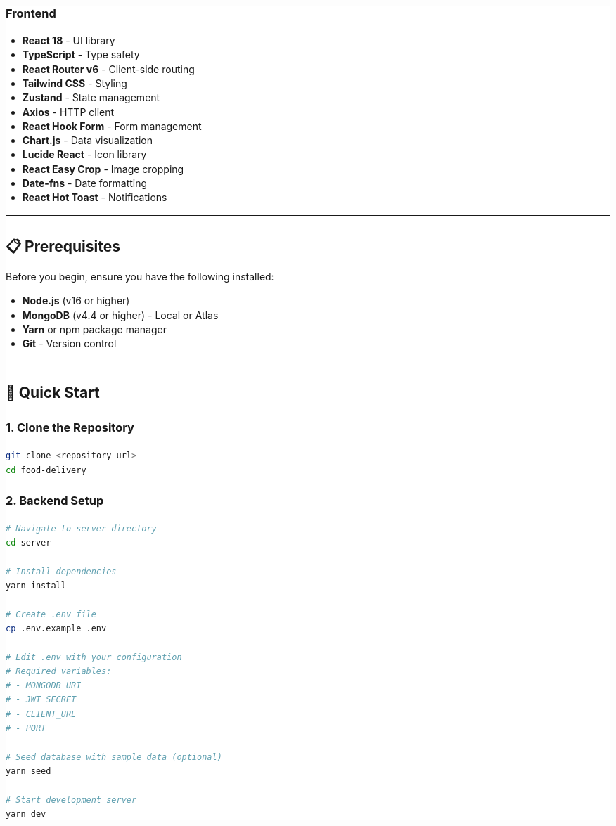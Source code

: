 ### Frontend

- **React 18** - UI library
- **TypeScript** - Type safety
- **React Router v6** - Client-side routing
- **Tailwind CSS** - Styling
- **Zustand** - State management
- **Axios** - HTTP client
- **React Hook Form** - Form management
- **Chart.js** - Data visualization
- **Lucide React** - Icon library
- **React Easy Crop** - Image cropping
- **Date-fns** - Date formatting
- **React Hot Toast** - Notifications

---

## 📋 Prerequisites

Before you begin, ensure you have the following installed:

- **Node.js** (v16 or higher)
- **MongoDB** (v4.4 or higher) - Local or Atlas
- **Yarn** or npm package manager
- **Git** - Version control

---

## 🚀 Quick Start

### 1. Clone the Repository

```bash
git clone <repository-url>
cd food-delivery
```

### 2. Backend Setup

```bash
# Navigate to server directory
cd server

# Install dependencies
yarn install

# Create .env file
cp .env.example .env

# Edit .env with your configuration
# Required variables:
# - MONGODB_URI
# - JWT_SECRET
# - CLIENT_URL
# - PORT

# Seed database with sample data (optional)
yarn seed

# Start development server
yarn dev
```
